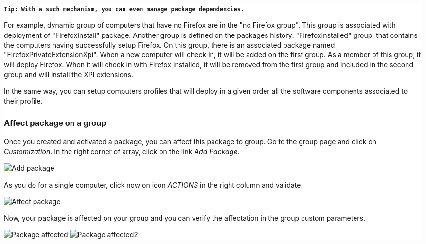 **`Tip: With a such mechanism, you can even manage package dependencies.`**

For example, dynamic group of computers that have no Firefox are in the "no Firefox group".
This group is associated with deployment of "FirefoxInstall" package. Another group is defined on
the packages history: "FirefoxInstalled" group, that contains the computers having successfully
setup Firefox. On this group, there is an associated package named "FirefoxPrivateExtensionXpi".
When a new computer will check in, it will be added on the first group. As a member of this group,
it will deploy Firefox. When it will check in with Firefox installed, it will be removed from the
first group and included in the second group and will install the XPI extensions.

In the same way, you can setup computers profiles that will deploy in a given order all the software
components associated to their profile.

### **Affect package on a group**

Once you created and activated a package, you can affect this package to group. Go to the group page
and click on _Customization_. In the right corner of array, click on the link _Add Package_.

![Add package](../../img/server/reports/computers_groups_9.png)

As you do for a single computer, click now on icon _ACTIONS_ in the right column and validate.

![Affect package](../../img/server/reports/computers_groups_10.png)

Now, your package is affected on your group and you can verify the affectation in the group custom parameters.

![Package affected](../../img/server/reports/computers_groups_11.png)
![Package affected2](../../img/server/reports/computers_groups_12.png)
